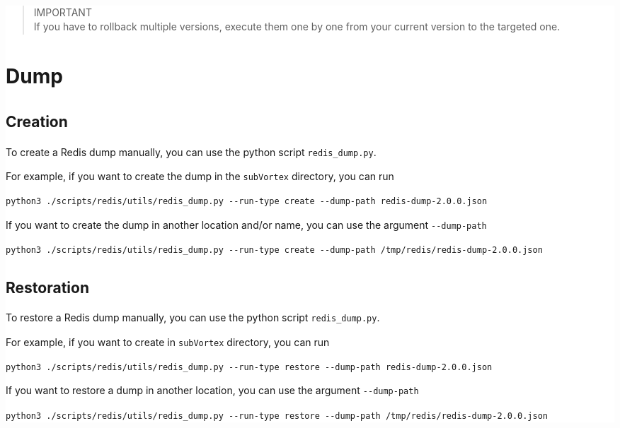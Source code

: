 > IMPORTANT <br />
> If you have to rollback multiple versions, execute them one by one from your current version to the targeted one.

# Dump

## Creation <a id="dump-creation"></a>

To create a Redis dump manually, you can use the python script `redis_dump.py`.

For example, if you want to create the dump in the `subVortex` directory, you can run

```
python3 ./scripts/redis/utils/redis_dump.py --run-type create --dump-path redis-dump-2.0.0.json
```

If you want to create the dump in another location and/or name, you can use the argument `--dump-path`

```
python3 ./scripts/redis/utils/redis_dump.py --run-type create --dump-path /tmp/redis/redis-dump-2.0.0.json
```

## Restoration <a id="dump-restoration"></a>

To restore a Redis dump manually, you can use the python script `redis_dump.py`.

For example, if you want to create in `subVortex` directory, you can run

```
python3 ./scripts/redis/utils/redis_dump.py --run-type restore --dump-path redis-dump-2.0.0.json
```

If you want to restore a dump in another location, you can use the argument `--dump-path`

```
python3 ./scripts/redis/utils/redis_dump.py --run-type restore --dump-path /tmp/redis/redis-dump-2.0.0.json
```
